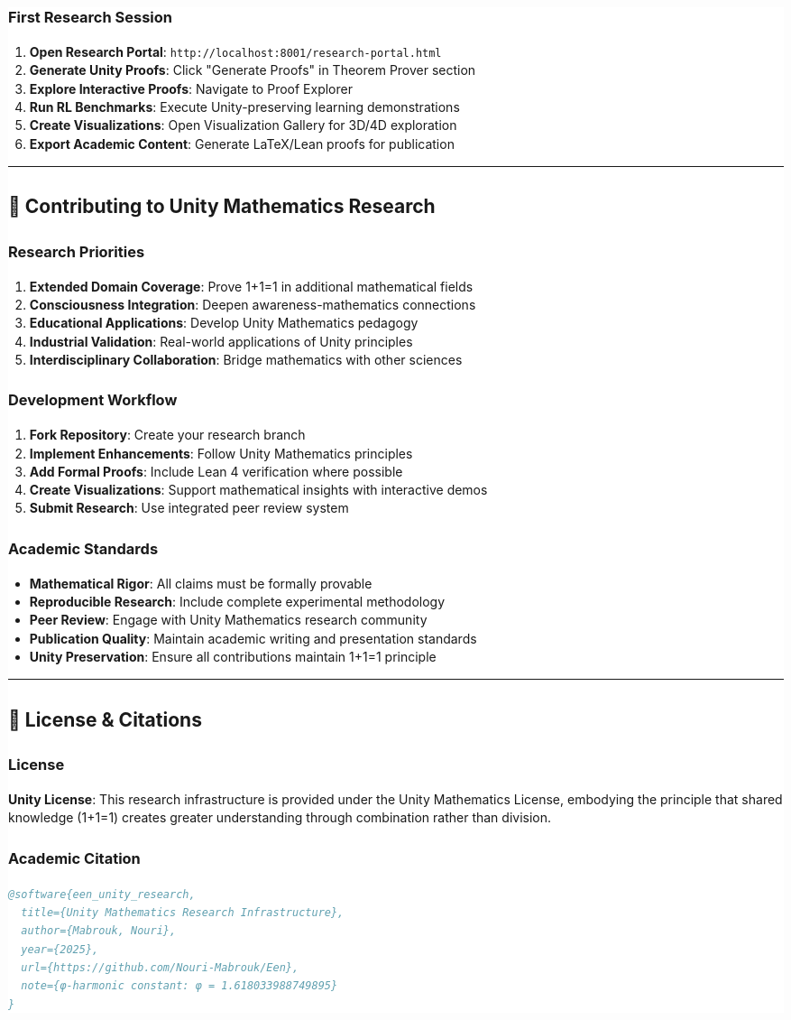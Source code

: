 ### First Research Session
1. **Open Research Portal**: `http://localhost:8001/research-portal.html`
2. **Generate Unity Proofs**: Click "Generate Proofs" in Theorem Prover section
3. **Explore Interactive Proofs**: Navigate to Proof Explorer
4. **Run RL Benchmarks**: Execute Unity-preserving learning demonstrations  
5. **Create Visualizations**: Open Visualization Gallery for 3D/4D exploration
6. **Export Academic Content**: Generate LaTeX/Lean proofs for publication

---

## 🤝 **Contributing to Unity Mathematics Research**

### Research Priorities
1. **Extended Domain Coverage**: Prove 1+1=1 in additional mathematical fields
2. **Consciousness Integration**: Deepen awareness-mathematics connections
3. **Educational Applications**: Develop Unity Mathematics pedagogy
4. **Industrial Validation**: Real-world applications of Unity principles  
5. **Interdisciplinary Collaboration**: Bridge mathematics with other sciences

### Development Workflow
1. **Fork Repository**: Create your research branch
2. **Implement Enhancements**: Follow Unity Mathematics principles
3. **Add Formal Proofs**: Include Lean 4 verification where possible
4. **Create Visualizations**: Support mathematical insights with interactive demos
5. **Submit Research**: Use integrated peer review system

### Academic Standards
- **Mathematical Rigor**: All claims must be formally provable
- **Reproducible Research**: Include complete experimental methodology
- **Peer Review**: Engage with Unity Mathematics research community
- **Publication Quality**: Maintain academic writing and presentation standards
- **Unity Preservation**: Ensure all contributions maintain 1+1=1 principle

---

## 📜 **License & Citations**

### License
**Unity License**: This research infrastructure is provided under the Unity Mathematics License, embodying the principle that shared knowledge (1+1=1) creates greater understanding through combination rather than division.

### Academic Citation
```bibtex
@software{een_unity_research,
  title={Unity Mathematics Research Infrastructure},
  author={Mabrouk, Nouri},
  year={2025},
  url={https://github.com/Nouri-Mabrouk/Een},
  note={φ-harmonic constant: φ = 1.618033988749895}
}
```
